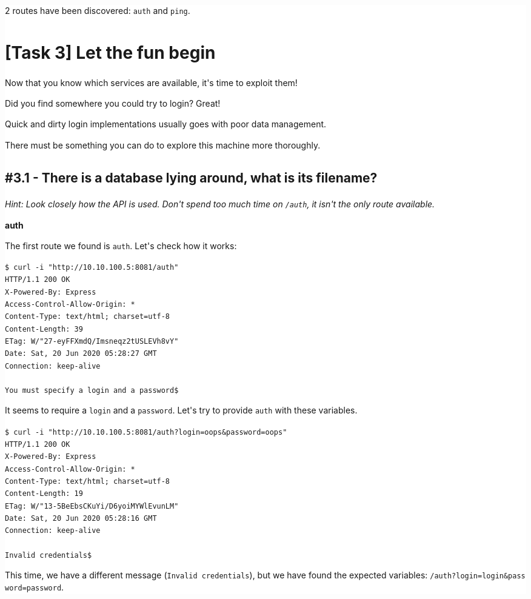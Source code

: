 2 routes have been discovered: `auth` and `ping`.

# [Task 3] Let the fun begin

Now that you know which services are available, it's time to exploit them!

Did you find somewhere you could try to login? Great!

Quick and dirty login implementations usually goes with poor data management.

There must be something you can do to explore this machine more thoroughly.

## #3.1 - There is a database lying around, what is its filename?

*Hint: Look closely how the API is used. Don't spend too much time on `/auth`, it isn't the only route available.*

**auth**

The first route we found is `auth`. Let's check how it works:

~~~
$ curl -i "http://10.10.100.5:8081/auth"
HTTP/1.1 200 OK
X-Powered-By: Express
Access-Control-Allow-Origin: *
Content-Type: text/html; charset=utf-8
Content-Length: 39
ETag: W/"27-eyFFXmdQ/Imsneqz2tUSLEVh8vY"
Date: Sat, 20 Jun 2020 05:28:27 GMT
Connection: keep-alive

You must specify a login and a password$ 
~~~

It seems to require a `login` and a `password`. Let's try to provide `auth` with these variables.

~~~
$ curl -i "http://10.10.100.5:8081/auth?login=oops&password=oops"
HTTP/1.1 200 OK
X-Powered-By: Express
Access-Control-Allow-Origin: *
Content-Type: text/html; charset=utf-8
Content-Length: 19
ETag: W/"13-5BeEbsCKuYi/D6yoiMYWlEvunLM"
Date: Sat, 20 Jun 2020 05:28:16 GMT
Connection: keep-alive

Invalid credentials$ 
~~~

This time, we have a different message (`Invalid credentials`), but we have found the expected variables: `/auth?login=login&password=password`.

